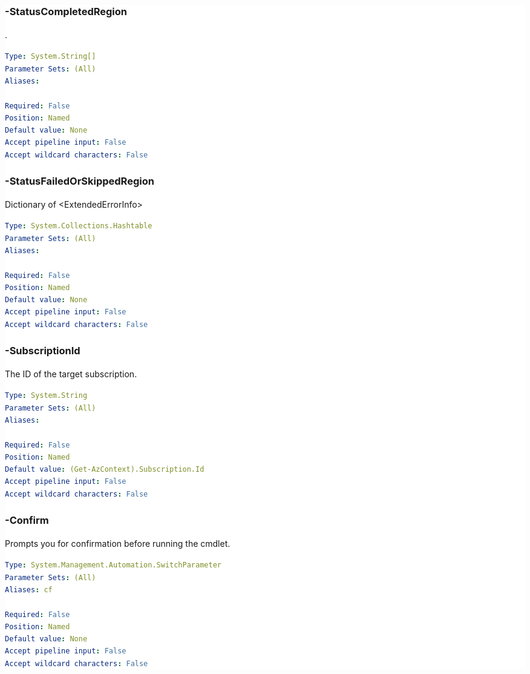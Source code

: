 ### -StatusCompletedRegion
.

```yaml
Type: System.String[]
Parameter Sets: (All)
Aliases:

Required: False
Position: Named
Default value: None
Accept pipeline input: False
Accept wildcard characters: False
```

### -StatusFailedOrSkippedRegion
Dictionary of \<ExtendedErrorInfo\>

```yaml
Type: System.Collections.Hashtable
Parameter Sets: (All)
Aliases:

Required: False
Position: Named
Default value: None
Accept pipeline input: False
Accept wildcard characters: False
```

### -SubscriptionId
The ID of the target subscription.

```yaml
Type: System.String
Parameter Sets: (All)
Aliases:

Required: False
Position: Named
Default value: (Get-AzContext).Subscription.Id
Accept pipeline input: False
Accept wildcard characters: False
```

### -Confirm
Prompts you for confirmation before running the cmdlet.

```yaml
Type: System.Management.Automation.SwitchParameter
Parameter Sets: (All)
Aliases: cf

Required: False
Position: Named
Default value: None
Accept pipeline input: False
Accept wildcard characters: False
```
